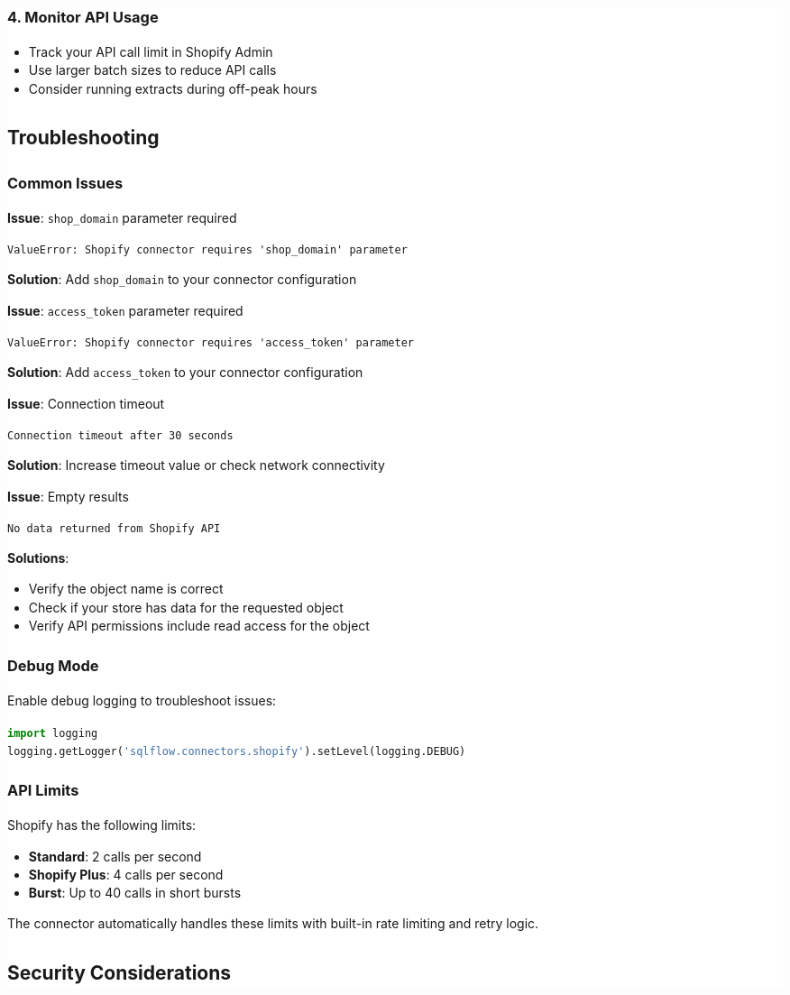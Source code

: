 ### 4. Monitor API Usage
- Track your API call limit in Shopify Admin
- Use larger batch sizes to reduce API calls
- Consider running extracts during off-peak hours

## Troubleshooting

### Common Issues

**Issue**: `shop_domain` parameter required
```
ValueError: Shopify connector requires 'shop_domain' parameter
```
**Solution**: Add `shop_domain` to your connector configuration

**Issue**: `access_token` parameter required
```
ValueError: Shopify connector requires 'access_token' parameter
```
**Solution**: Add `access_token` to your connector configuration

**Issue**: Connection timeout
```
Connection timeout after 30 seconds
```
**Solution**: Increase timeout value or check network connectivity

**Issue**: Empty results
```
No data returned from Shopify API
```
**Solutions**:
- Verify the object name is correct
- Check if your store has data for the requested object
- Verify API permissions include read access for the object

### Debug Mode

Enable debug logging to troubleshoot issues:

```python
import logging
logging.getLogger('sqlflow.connectors.shopify').setLevel(logging.DEBUG)
```

### API Limits

Shopify has the following limits:
- **Standard**: 2 calls per second
- **Shopify Plus**: 4 calls per second
- **Burst**: Up to 40 calls in short bursts

The connector automatically handles these limits with built-in rate limiting and retry logic.

## Security Considerations
